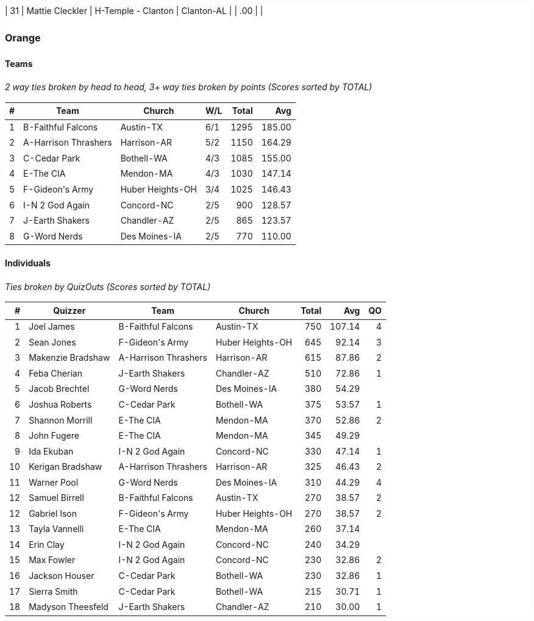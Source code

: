 |   31 | Mattie Cleckler    | H-Temple - Clanton         | Clanton-AL         |       |    .00 |      |


### Orange

#### Teams

*2 way ties broken by head to head, 3+ way ties broken by points (Scores sorted by TOTAL)*

|    # | Team                 | Church           | W/L | Total |    Avg |
| ---: | -------------------- | ---------------- | --- | ----: | -----: |
|    1 | B-Faithful Falcons   | Austin-TX        | 6/1 |  1295 | 185.00 |
|    2 | A-Harrison Thrashers | Harrison-AR      | 5/2 |  1150 | 164.29 |
|    3 | C-Cedar Park         | Bothell-WA       | 4/3 |  1085 | 155.00 |
|    4 | E-The CIA            | Mendon-MA        | 4/3 |  1030 | 147.14 |
|    5 | F-Gideon's Army      | Huber Heights-OH | 3/4 |  1025 | 146.43 |
|    6 | I-N 2 God Again      | Concord-NC       | 2/5 |   900 | 128.57 |
|    7 | J-Earth Shakers      | Chandler-AZ      | 2/5 |   865 | 123.57 |
|    8 | G-Word Nerds         | Des Moines-IA    | 2/5 |   770 | 110.00 |

#### Individuals

*Ties broken by QuizOuts (Scores sorted by TOTAL)*

|    # | Quizzer             | Team                 | Church           | Total |    Avg |   QO |
| ---: | ------------------- | -------------------- | ---------------- | ----: | -----: | ---: |
|    1 | Joel James          | B-Faithful Falcons   | Austin-TX        |   750 | 107.14 |    4 |
|    2 | Sean Jones          | F-Gideon's Army      | Huber Heights-OH |   645 |  92.14 |    3 |
|    3 | Makenzie Bradshaw   | A-Harrison Thrashers | Harrison-AR      |   615 |  87.86 |    2 |
|    4 | Feba Cherian        | J-Earth Shakers      | Chandler-AZ      |   510 |  72.86 |    1 |
|    5 | Jacob Brechtel      | G-Word Nerds         | Des Moines-IA    |   380 |  54.29 |      |
|    6 | Joshua Roberts      | C-Cedar Park         | Bothell-WA       |   375 |  53.57 |    1 |
|    7 | Shannon Morrill     | E-The CIA            | Mendon-MA        |   370 |  52.86 |    2 |
|    8 | John Fugere         | E-The CIA            | Mendon-MA        |   345 |  49.29 |      |
|    9 | Ida Ekuban          | I-N 2 God Again      | Concord-NC       |   330 |  47.14 |    1 |
|   10 | Kerigan Bradshaw    | A-Harrison Thrashers | Harrison-AR      |   325 |  46.43 |    2 |
|   11 | Warner Pool         | G-Word Nerds         | Des Moines-IA    |   310 |  44.29 |    4 |
|   12 | Samuel Birrell      | B-Faithful Falcons   | Austin-TX        |   270 |  38.57 |    2 |
|   12 | Gabriel Ison        | F-Gideon's Army      | Huber Heights-OH |   270 |  38.57 |    2 |
|   13 | Tayla Vannelli      | E-The CIA            | Mendon-MA        |   260 |  37.14 |      |
|   14 | Erin Clay           | I-N 2 God Again      | Concord-NC       |   240 |  34.29 |      |
|   15 | Max Fowler          | I-N 2 God Again      | Concord-NC       |   230 |  32.86 |    2 |
|   16 | Jackson Houser      | C-Cedar Park         | Bothell-WA       |   230 |  32.86 |    1 |
|   17 | Sierra Smith        | C-Cedar Park         | Bothell-WA       |   215 |  30.71 |    1 |
|   18 | Madyson Theesfeld   | J-Earth Shakers      | Chandler-AZ      |   210 |  30.00 |    1 |
